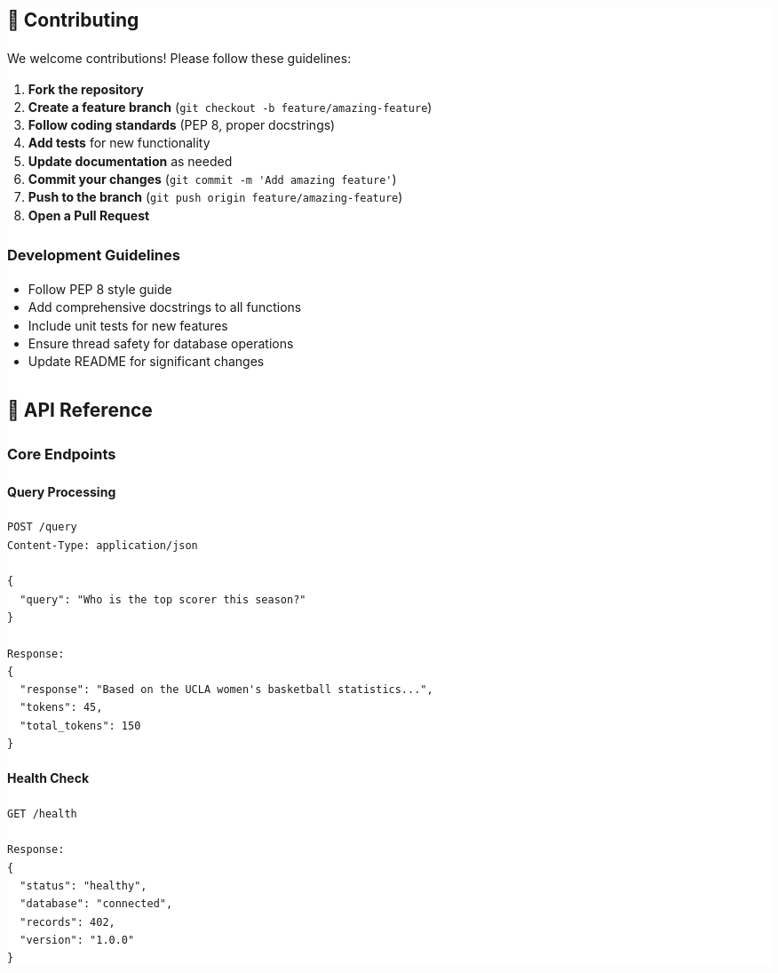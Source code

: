 ## 🤝 Contributing

We welcome contributions! Please follow these guidelines:

1. **Fork the repository**
2. **Create a feature branch** (`git checkout -b feature/amazing-feature`)
3. **Follow coding standards** (PEP 8, proper docstrings)
4. **Add tests** for new functionality
5. **Update documentation** as needed
6. **Commit your changes** (`git commit -m 'Add amazing feature'`)
7. **Push to the branch** (`git push origin feature/amazing-feature`)
8. **Open a Pull Request**

### Development Guidelines
- Follow PEP 8 style guide
- Add comprehensive docstrings to all functions
- Include unit tests for new features
- Ensure thread safety for database operations
- Update README for significant changes

## 📝 API Reference

### Core Endpoints

#### Query Processing
```http
POST /query
Content-Type: application/json

{
  "query": "Who is the top scorer this season?"
}

Response:
{
  "response": "Based on the UCLA women's basketball statistics...",
  "tokens": 45,
  "total_tokens": 150
}
```

#### Health Check
```http
GET /health

Response:
{
  "status": "healthy",
  "database": "connected",
  "records": 402,
  "version": "1.0.0"
}
```
